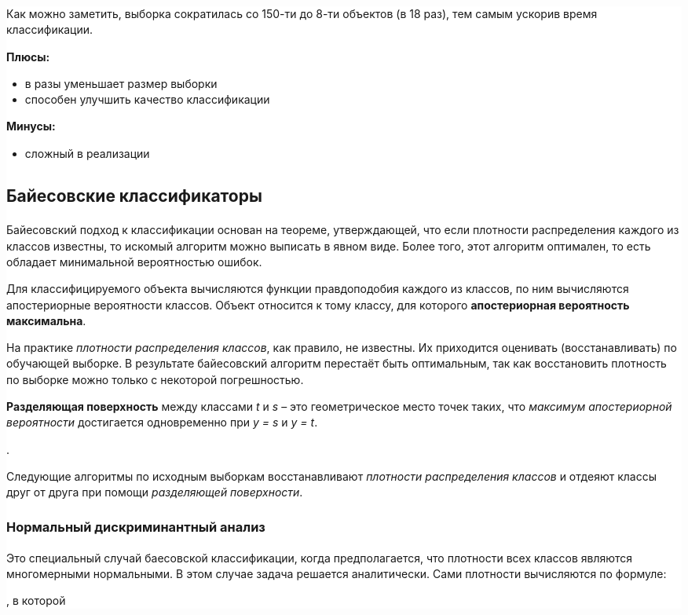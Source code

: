 Как можно заметить, выборка сократилась со 150-ти до 8-ти объектов (в 18 раз),
тем самым ускорив время классификации.

__Плюсы:__
- в разы уменьшает размер выборки
- способен улучшить качество классификации

__Минусы:__
- сложный в реализации

## Байесовские классификаторы

Байесовский подход к классификации основан на теореме, утверждающей,
что если плотности распределения каждого из классов известны,
то искомый алгоритм можно выписать в явном виде.
Более того, этот алгоритм оптимален,
то есть обладает минимальной вероятностью ошибок.

Для классифицируемого объекта вычисляются функции правдоподобия каждого
из классов, по ним вычисляются апостериорные вероятности классов.
Объект относится к тому классу, для которого __апостериорная вероятность
максимальна__.

![](https://latex.codecogs.com/svg.latex?a%28x%29%20%3D%20%5Carg%20%5Cmax_%7By%20%5Cin%20Y%7D%20%5Clambda_y%20P_y%20p_y%28x%29)

На практике _плотности распределения классов_, как правило, не известны.
Их приходится оценивать (восстанавливать) по обучающей выборке.
В результате байесовский алгоритм перестаёт быть оптимальным,
так как восстановить плотность по выборке можно только с некоторой погрешностью.

__Разделяющая поверхность__ между классами _t_ и _s_ – это геометрическое
место точек
![](https://latex.codecogs.com/svg.latex?x%20%5Cin%20X)
таких, что _максимум апостериорной вероятности_ достигается одновременно
при _y = s_ и _y = t_.

![](https://latex.codecogs.com/svg.latex?%5Clambda_t%20P_t%20p_t%28x%29%20%3D%20%5Clambda_s%20P_s%20p_s%28x%29).

Следующие алгоритмы по исходным выборкам восстанавливают _плотности распределения
классов_ и отдеяют классы друг от друга при помощи
_разделяющей поверхности_.

### Нормальный дискриминантный анализ

Это специальный случай баесовской классификации, когда предполагается, что плотности
всех классов
![](http://latex.codecogs.com/svg.latex?p_y%28x%29%2C%20y%20%5Cin%20Y)
являются многомерными нормальными. В этом случае задача решается аналитически.
Сами плотности вычисляются по формуле:

![](http://latex.codecogs.com/svg.latex?N%28x%3B%5Cmu%2C%5CSigma%29%20%3D%20%5Cfrac%7B1%7D%7B%5Csqrt%7B%282%5Cpi%29%5En%20%7C%5CSigma%7C%7D%7D%20%5Ccdot%20exp%5Cleft%28-%5Cfrac%7B1%7D%7B2%7D%28x%20-%20%5Cmu%29%5ET%20%5CSigma%5E%7B-1%7D%20%28x%20-%20%5Cmu%29%5Cright%29),
в которой
